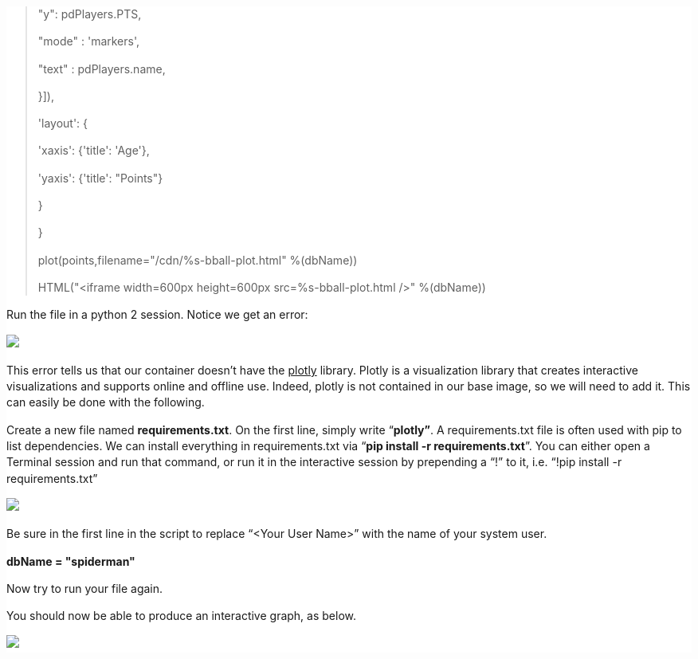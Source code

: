 > "y": pdPlayers.PTS,
> 
> "mode" : 'markers',
> 
> "text" : pdPlayers.name,
> 
> }\]),
> 
> 'layout': {
> 
> 'xaxis': {'title': 'Age'},
> 
> 'yaxis': {'title': "Points"}
> 
> }
> 
> }
> 
> plot(points,filename="/cdn/%s-bball-plot.html" %(dbName))
> 
> HTML("\<iframe width=600px height=600px src=%s-bball-plot.html /\>"
> %(dbName))

Run the file in a python 2 session. Notice we get an error:

![](C:\\Users\\fabio.ghirardello\\Desktop/media/image68.png)

This error tells us that our container doesn’t have the
[<span class="underline">plotly</span>](http://plot.ly) library. Plotly
is a visualization library that creates interactive visualizations and
supports online and offline use. Indeed, plotly is not contained in our
base image, so we will need to add it. This can easily be done with the
following.

Create a new file named **requirements.txt**. On the first line, simply
write “**plotly”**. A requirements.txt file is often used with pip to
list dependencies. We can install everything in requirements.txt via
“**pip install -r requirements.txt**”. You can either open a Terminal
session and run that command, or run it in the interactive session by
prepending a “\!” to it, i.e. “\!pip install -r requirements.txt”

![](C:\\Users\\fabio.ghirardello\\Desktop/media/image16.png)

Be sure in the first line in the script to replace “\<Your User Name\>”
with the name of your system user.

**dbName = "spiderman"**

Now try to run your file again.

You should now be able to produce an interactive graph, as below.

![](C:\\Users\\fabio.ghirardello\\Desktop/media/image14.png)
